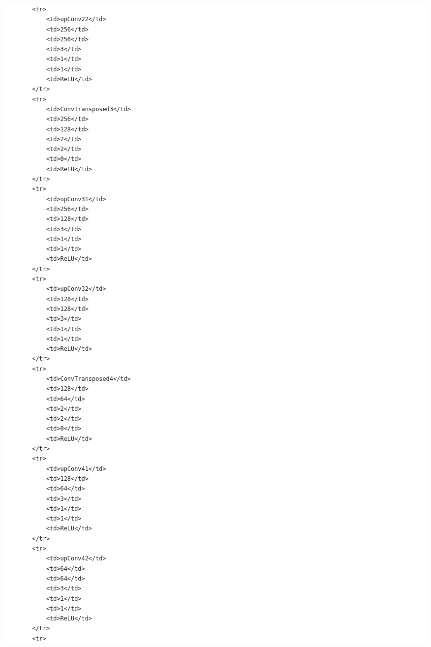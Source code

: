             <tr>
                <td>upConv22</td>
                <td>256</td>
                <td>256</td>
                <td>3</td>
                <td>1</td>
                <td>1</td>
                <td>ReLU</td>
            </tr>
            <tr>
                <td>ConvTransposed3</td>
                <td>256</td>
                <td>128</td>
                <td>2</td>
                <td>2</td>
                <td>0</td>
                <td>ReLU</td>
            </tr>
            <tr>
                <td>upConv31</td>
                <td>256</td>
                <td>128</td>
                <td>3</td>
                <td>1</td>
                <td>1</td>
                <td>ReLU</td>
            </tr>
            <tr>
                <td>upConv32</td>
                <td>128</td>
                <td>128</td>
                <td>3</td>
                <td>1</td>
                <td>1</td>
                <td>ReLU</td>
            </tr>
            <tr>
                <td>ConvTransposed4</td>
                <td>128</td>
                <td>64</td>
                <td>2</td>
                <td>2</td>
                <td>0</td>
                <td>ReLU</td>
            </tr>
            <tr>
                <td>upConv41</td>
                <td>128</td>
                <td>64</td>
                <td>3</td>
                <td>1</td>
                <td>1</td>
                <td>ReLU</td>
            </tr>
            <tr>
                <td>upConv42</td>
                <td>64</td>
                <td>64</td>
                <td>3</td>
                <td>1</td>
                <td>1</td>
                <td>ReLU</td>
            </tr>
            <tr>